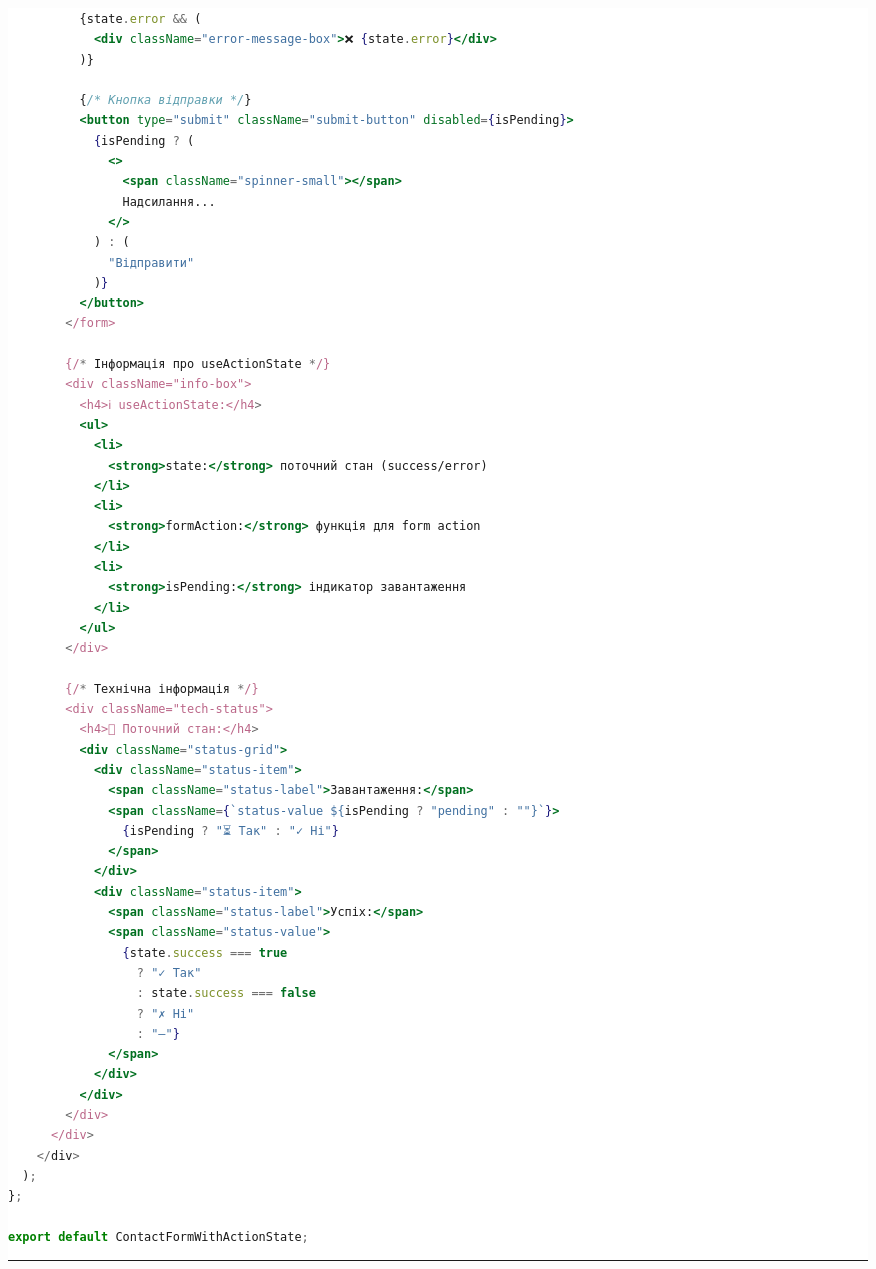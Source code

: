 ```jsx
          {state.error && (
            <div className="error-message-box">❌ {state.error}</div>
          )}

          {/* Кнопка відправки */}
          <button type="submit" className="submit-button" disabled={isPending}>
            {isPending ? (
              <>
                <span className="spinner-small"></span>
                Надсилання...
              </>
            ) : (
              "Відправити"
            )}
          </button>
        </form>

        {/* Інформація про useActionState */}
        <div className="info-box">
          <h4>ℹ️ useActionState:</h4>
          <ul>
            <li>
              <strong>state:</strong> поточний стан (success/error)
            </li>
            <li>
              <strong>formAction:</strong> функція для form action
            </li>
            <li>
              <strong>isPending:</strong> індикатор завантаження
            </li>
          </ul>
        </div>

        {/* Технічна інформація */}
        <div className="tech-status">
          <h4>🔧 Поточний стан:</h4>
          <div className="status-grid">
            <div className="status-item">
              <span className="status-label">Завантаження:</span>
              <span className={`status-value ${isPending ? "pending" : ""}`}>
                {isPending ? "⏳ Так" : "✓ Ні"}
              </span>
            </div>
            <div className="status-item">
              <span className="status-label">Успіх:</span>
              <span className="status-value">
                {state.success === true
                  ? "✓ Так"
                  : state.success === false
                  ? "✗ Ні"
                  : "—"}
              </span>
            </div>
          </div>
        </div>
      </div>
    </div>
  );
};

export default ContactFormWithActionState;
```

---